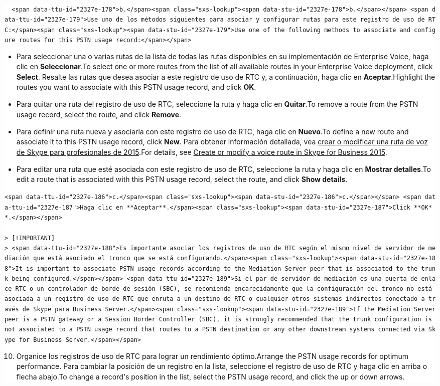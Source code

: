       <span data-ttu-id="2327e-178">b.</span><span class="sxs-lookup"><span data-stu-id="2327e-178">b.</span></span> <span data-ttu-id="2327e-179">Use uno de los métodos siguientes para asociar y configurar rutas para este registro de uso de RTC:</span><span class="sxs-lookup"><span data-stu-id="2327e-179">Use one of the following methods to associate and configure routes for this PSTN usage record:</span></span>
    
   - <span data-ttu-id="2327e-180">Para seleccionar una o varias rutas de la lista de todas las rutas disponibles en su implementación de Enterprise Voice, haga clic en **Seleccionar**.</span><span class="sxs-lookup"><span data-stu-id="2327e-180">To select one or more routes from the list of all available routes in your Enterprise Voice deployment, click **Select**.</span></span> <span data-ttu-id="2327e-181">Resalte las rutas que desea asociar a este registro de uso de RTC y, a continuación, haga clic en **Aceptar**.</span><span class="sxs-lookup"><span data-stu-id="2327e-181">Highlight the routes you want to associate with this PSTN usage record, and click **OK**.</span></span> 
    
   - <span data-ttu-id="2327e-182">Para quitar una ruta del registro de uso de RTC, seleccione la ruta y haga clic en **Quitar**.</span><span class="sxs-lookup"><span data-stu-id="2327e-182">To remove a route from the PSTN usage record, select the route, and click **Remove**.</span></span>
    
   - <span data-ttu-id="2327e-183">Para definir una ruta nueva y asociarla con este registro de uso de RTC, haga clic en **Nuevo**.</span><span class="sxs-lookup"><span data-stu-id="2327e-183">To define a new route and associate it to this PSTN usage record, click **New**.</span></span> <span data-ttu-id="2327e-184">Para obtener información detallada, vea [crear o modificar una ruta de voz de Skype para profesionales de 2015](create-or-modify-a-voice-route.md).</span><span class="sxs-lookup"><span data-stu-id="2327e-184">For details, see [Create or modify a voice route in Skype for Business 2015](create-or-modify-a-voice-route.md).</span></span>
    
   - <span data-ttu-id="2327e-185">Para editar una ruta que esté asociada con este registro de uso de RTC, seleccione la ruta y haga clic en **Mostrar detalles**.</span><span class="sxs-lookup"><span data-stu-id="2327e-185">To edit a route that is associated with this PSTN usage record, select the route, and click **Show details**.</span></span> 
    
    <span data-ttu-id="2327e-186">c.</span><span class="sxs-lookup"><span data-stu-id="2327e-186">c.</span></span> <span data-ttu-id="2327e-187">Haga clic en **Aceptar**.</span><span class="sxs-lookup"><span data-stu-id="2327e-187">Click **OK**.</span></span> 
    
    > [!IMPORTANT]
    > <span data-ttu-id="2327e-188">Es importante asociar los registros de uso de RTC según el mismo nivel de servidor de mediación que está asociado el tronco que se está configurando.</span><span class="sxs-lookup"><span data-stu-id="2327e-188">It is important to associate PSTN usage records according to the Mediation Server peer that is associated to the trunk being configured.</span></span> <span data-ttu-id="2327e-189">Si el par de servidor de mediación es una puerta de enlace RTC o un controlador de borde de sesión (SBC), se recomienda encarecidamente que la configuración del tronco no está asociada a un registro de uso de RTC que enruta a un destino de RTC o cualquier otros sistemas indirectos conectado a través de Skype para Business Server.</span><span class="sxs-lookup"><span data-stu-id="2327e-189">If the Mediation Server peer is a PSTN gateway or a Session Border Controller (SBC), it is strongly recommended that the trunk configuration is not associated to a PSTN usage record that routes to a PSTN destination or any other downstream systems connected via Skype for Business Server.</span></span> 
  
10. <span data-ttu-id="2327e-190">Organice los registros de uso de RTC para lograr un rendimiento óptimo.</span><span class="sxs-lookup"><span data-stu-id="2327e-190">Arrange the PSTN usage records for optimum performance.</span></span> <span data-ttu-id="2327e-191">Para cambiar la posición de un registro en la lista, seleccione el registro de uso de RTC y haga clic en arriba o flecha abajo.</span><span class="sxs-lookup"><span data-stu-id="2327e-191">To change a record's position in the list, select the PSTN usage record, and click the up or down arrows.</span></span>
    